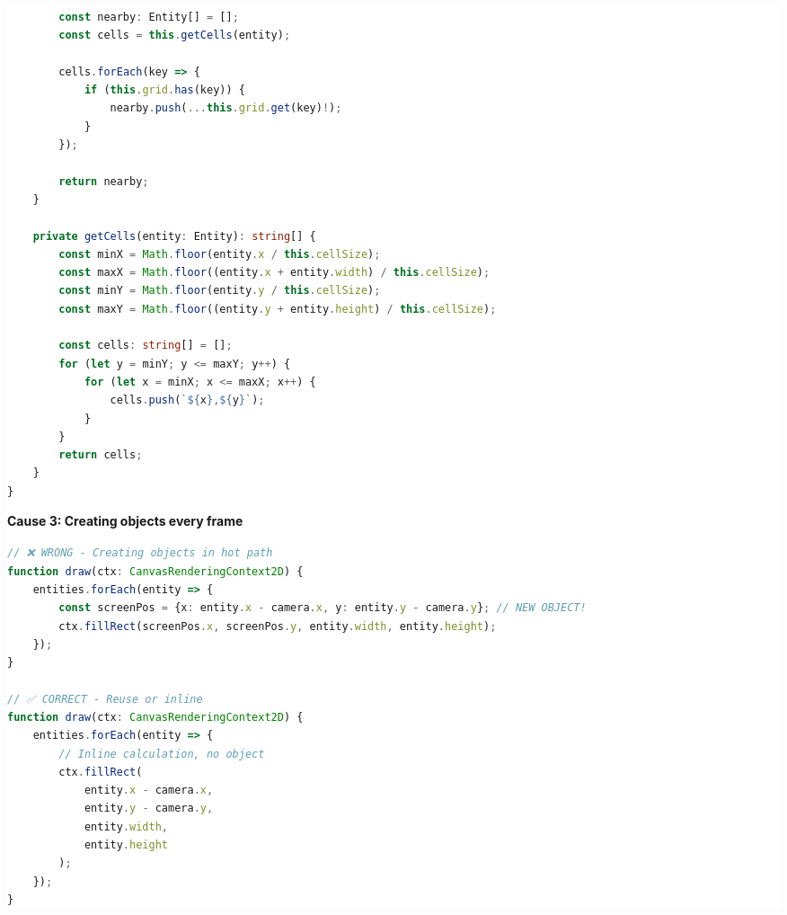 ```typescript
        const nearby: Entity[] = [];
        const cells = this.getCells(entity);
        
        cells.forEach(key => {
            if (this.grid.has(key)) {
                nearby.push(...this.grid.get(key)!);
            }
        });
        
        return nearby;
    }
    
    private getCells(entity: Entity): string[] {
        const minX = Math.floor(entity.x / this.cellSize);
        const maxX = Math.floor((entity.x + entity.width) / this.cellSize);
        const minY = Math.floor(entity.y / this.cellSize);
        const maxY = Math.floor((entity.y + entity.height) / this.cellSize);
        
        const cells: string[] = [];
        for (let y = minY; y <= maxY; y++) {
            for (let x = minX; x <= maxX; x++) {
                cells.push(`${x},${y}`);
            }
        }
        return cells;
    }
}
```

**Cause 3: Creating objects every frame**

```typescript
// ❌ WRONG - Creating objects in hot path
function draw(ctx: CanvasRenderingContext2D) {
    entities.forEach(entity => {
        const screenPos = {x: entity.x - camera.x, y: entity.y - camera.y}; // NEW OBJECT!
        ctx.fillRect(screenPos.x, screenPos.y, entity.width, entity.height);
    });
}

// ✅ CORRECT - Reuse or inline
function draw(ctx: CanvasRenderingContext2D) {
    entities.forEach(entity => {
        // Inline calculation, no object
        ctx.fillRect(
            entity.x - camera.x,
            entity.y - camera.y,
            entity.width,
            entity.height
        );
    });
}
```
